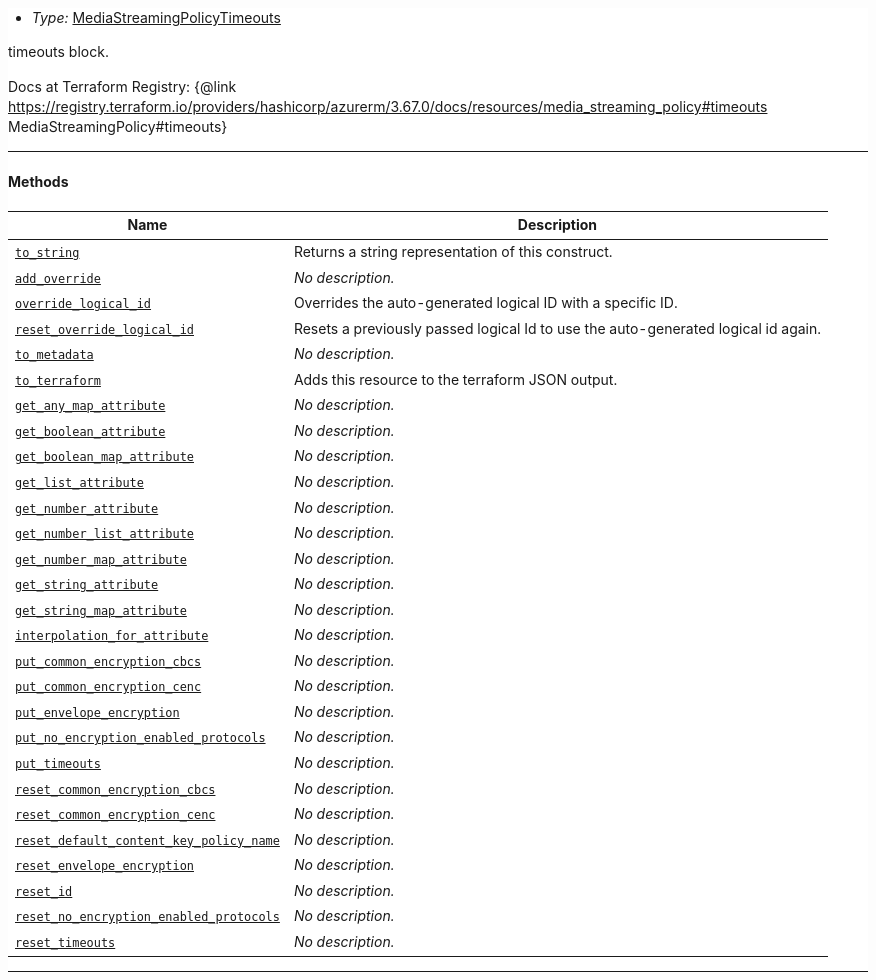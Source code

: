 - *Type:* <a href="#@cdktf/provider-azurerm.mediaStreamingPolicy.MediaStreamingPolicyTimeouts">MediaStreamingPolicyTimeouts</a>

timeouts block.

Docs at Terraform Registry: {@link https://registry.terraform.io/providers/hashicorp/azurerm/3.67.0/docs/resources/media_streaming_policy#timeouts MediaStreamingPolicy#timeouts}

---

#### Methods <a name="Methods" id="Methods"></a>

| **Name** | **Description** |
| --- | --- |
| <code><a href="#@cdktf/provider-azurerm.mediaStreamingPolicy.MediaStreamingPolicy.toString">to_string</a></code> | Returns a string representation of this construct. |
| <code><a href="#@cdktf/provider-azurerm.mediaStreamingPolicy.MediaStreamingPolicy.addOverride">add_override</a></code> | *No description.* |
| <code><a href="#@cdktf/provider-azurerm.mediaStreamingPolicy.MediaStreamingPolicy.overrideLogicalId">override_logical_id</a></code> | Overrides the auto-generated logical ID with a specific ID. |
| <code><a href="#@cdktf/provider-azurerm.mediaStreamingPolicy.MediaStreamingPolicy.resetOverrideLogicalId">reset_override_logical_id</a></code> | Resets a previously passed logical Id to use the auto-generated logical id again. |
| <code><a href="#@cdktf/provider-azurerm.mediaStreamingPolicy.MediaStreamingPolicy.toMetadata">to_metadata</a></code> | *No description.* |
| <code><a href="#@cdktf/provider-azurerm.mediaStreamingPolicy.MediaStreamingPolicy.toTerraform">to_terraform</a></code> | Adds this resource to the terraform JSON output. |
| <code><a href="#@cdktf/provider-azurerm.mediaStreamingPolicy.MediaStreamingPolicy.getAnyMapAttribute">get_any_map_attribute</a></code> | *No description.* |
| <code><a href="#@cdktf/provider-azurerm.mediaStreamingPolicy.MediaStreamingPolicy.getBooleanAttribute">get_boolean_attribute</a></code> | *No description.* |
| <code><a href="#@cdktf/provider-azurerm.mediaStreamingPolicy.MediaStreamingPolicy.getBooleanMapAttribute">get_boolean_map_attribute</a></code> | *No description.* |
| <code><a href="#@cdktf/provider-azurerm.mediaStreamingPolicy.MediaStreamingPolicy.getListAttribute">get_list_attribute</a></code> | *No description.* |
| <code><a href="#@cdktf/provider-azurerm.mediaStreamingPolicy.MediaStreamingPolicy.getNumberAttribute">get_number_attribute</a></code> | *No description.* |
| <code><a href="#@cdktf/provider-azurerm.mediaStreamingPolicy.MediaStreamingPolicy.getNumberListAttribute">get_number_list_attribute</a></code> | *No description.* |
| <code><a href="#@cdktf/provider-azurerm.mediaStreamingPolicy.MediaStreamingPolicy.getNumberMapAttribute">get_number_map_attribute</a></code> | *No description.* |
| <code><a href="#@cdktf/provider-azurerm.mediaStreamingPolicy.MediaStreamingPolicy.getStringAttribute">get_string_attribute</a></code> | *No description.* |
| <code><a href="#@cdktf/provider-azurerm.mediaStreamingPolicy.MediaStreamingPolicy.getStringMapAttribute">get_string_map_attribute</a></code> | *No description.* |
| <code><a href="#@cdktf/provider-azurerm.mediaStreamingPolicy.MediaStreamingPolicy.interpolationForAttribute">interpolation_for_attribute</a></code> | *No description.* |
| <code><a href="#@cdktf/provider-azurerm.mediaStreamingPolicy.MediaStreamingPolicy.putCommonEncryptionCbcs">put_common_encryption_cbcs</a></code> | *No description.* |
| <code><a href="#@cdktf/provider-azurerm.mediaStreamingPolicy.MediaStreamingPolicy.putCommonEncryptionCenc">put_common_encryption_cenc</a></code> | *No description.* |
| <code><a href="#@cdktf/provider-azurerm.mediaStreamingPolicy.MediaStreamingPolicy.putEnvelopeEncryption">put_envelope_encryption</a></code> | *No description.* |
| <code><a href="#@cdktf/provider-azurerm.mediaStreamingPolicy.MediaStreamingPolicy.putNoEncryptionEnabledProtocols">put_no_encryption_enabled_protocols</a></code> | *No description.* |
| <code><a href="#@cdktf/provider-azurerm.mediaStreamingPolicy.MediaStreamingPolicy.putTimeouts">put_timeouts</a></code> | *No description.* |
| <code><a href="#@cdktf/provider-azurerm.mediaStreamingPolicy.MediaStreamingPolicy.resetCommonEncryptionCbcs">reset_common_encryption_cbcs</a></code> | *No description.* |
| <code><a href="#@cdktf/provider-azurerm.mediaStreamingPolicy.MediaStreamingPolicy.resetCommonEncryptionCenc">reset_common_encryption_cenc</a></code> | *No description.* |
| <code><a href="#@cdktf/provider-azurerm.mediaStreamingPolicy.MediaStreamingPolicy.resetDefaultContentKeyPolicyName">reset_default_content_key_policy_name</a></code> | *No description.* |
| <code><a href="#@cdktf/provider-azurerm.mediaStreamingPolicy.MediaStreamingPolicy.resetEnvelopeEncryption">reset_envelope_encryption</a></code> | *No description.* |
| <code><a href="#@cdktf/provider-azurerm.mediaStreamingPolicy.MediaStreamingPolicy.resetId">reset_id</a></code> | *No description.* |
| <code><a href="#@cdktf/provider-azurerm.mediaStreamingPolicy.MediaStreamingPolicy.resetNoEncryptionEnabledProtocols">reset_no_encryption_enabled_protocols</a></code> | *No description.* |
| <code><a href="#@cdktf/provider-azurerm.mediaStreamingPolicy.MediaStreamingPolicy.resetTimeouts">reset_timeouts</a></code> | *No description.* |

---